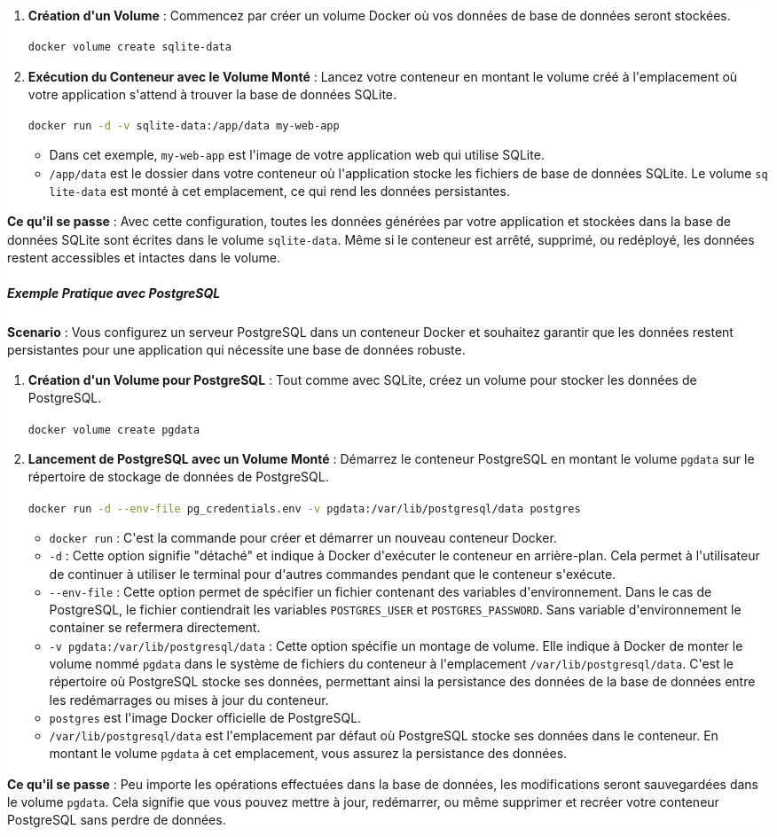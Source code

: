 1. **Création d'un Volume** : Commencez par créer un volume Docker où vos données de base de données seront stockées. 
   ```bash
   docker volume create sqlite-data
   ```

2. **Exécution du Conteneur avec le Volume Monté** : Lancez votre conteneur en montant le volume créé à l'emplacement où votre application s'attend à trouver la base de données SQLite.
   ```bash
   docker run -d -v sqlite-data:/app/data my-web-app
   ```
   - Dans cet exemple, `my-web-app` est l'image de votre application web qui utilise SQLite.
   - `/app/data` est le dossier dans votre conteneur où l'application stocke les fichiers de base de données SQLite. Le volume `sqlite-data` est monté à cet emplacement, ce qui rend les données persistantes.

**Ce qu'il se passe** : Avec cette configuration, toutes les données générées par votre application et stockées dans la base de données SQLite sont écrites dans le volume `sqlite-data`. Même si le conteneur est arrêté, supprimé, ou redéployé, les données restent accessibles et intactes dans le volume.


##### Exemple Pratique avec PostgreSQL

**Scenario** : Vous configurez un serveur PostgreSQL dans un conteneur Docker et souhaitez garantir que les données restent persistantes pour une application qui nécessite une base de données robuste.

1. **Création d'un Volume pour PostgreSQL** : Tout comme avec SQLite, créez un volume pour stocker les données de PostgreSQL.
   ```bash
   docker volume create pgdata
   ```

2. **Lancement de PostgreSQL avec un Volume Monté** : Démarrez le conteneur PostgreSQL en montant le volume `pgdata` sur le répertoire de stockage de données de PostgreSQL.
   ```bash
   docker run -d --env-file pg_credentials.env -v pgdata:/var/lib/postgresql/data postgres
   ```
    - `docker run` : C'est la commande pour créer et démarrer un nouveau conteneur Docker.
    - `-d` : Cette option signifie "détaché" et indique à Docker d'exécuter le conteneur en arrière-plan. Cela permet à l'utilisateur de continuer à utiliser le terminal pour d'autres commandes pendant que le conteneur s'exécute.
    - `--env-file` : Cette option permet de spécifier un fichier contenant des variables d'environnement. Dans le cas de PostgreSQL, le fichier contiendrait les variables `POSTGRES_USER` et `POSTGRES_PASSWORD`. Sans variable d'environnement le container se refermera directement.
    - `-v pgdata:/var/lib/postgresql/data` : Cette option spécifie un montage de volume. Elle indique à Docker de monter le volume nommé `pgdata` dans le système de fichiers du conteneur à l'emplacement `/var/lib/postgresql/data`. C'est le répertoire où PostgreSQL stocke ses données, permettant ainsi la persistance des données de la base de données entre les redémarrages ou mises à jour du conteneur.
   - `postgres` est l'image Docker officielle de PostgreSQL.
   - `/var/lib/postgresql/data` est l'emplacement par défaut où PostgreSQL stocke ses données dans le conteneur. En montant le volume `pgdata` à cet emplacement, vous assurez la persistance des données.

**Ce qu'il se passe** : Peu importe les opérations effectuées dans la base de données, les modifications seront sauvegardées dans le volume `pgdata`. Cela signifie que vous pouvez mettre à jour, redémarrer, ou même supprimer et recréer votre conteneur PostgreSQL sans perdre de données.
